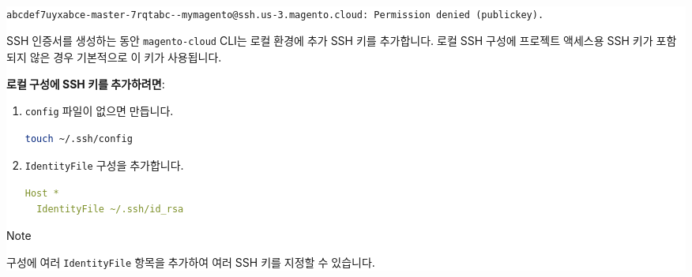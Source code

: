 ```terminal
abcdef7uyxabce-master-7rqtabc--mymagento@ssh.us-3.magento.cloud: Permission denied (publickey).
```

SSH 인증서를 생성하는 동안 `magento-cloud` CLI는 로컬 환경에 추가 SSH 키를 추가합니다. 로컬 SSH 구성에 프로젝트 액세스용 SSH 키가 포함되지 않은 경우 기본적으로 이 키가 사용됩니다.

**로컬 구성에 SSH 키를 추가하려면**:

1. `config` 파일이 없으면 만듭니다.

   ```bash
   touch ~/.ssh/config
   ```

1. `IdentityFile` 구성을 추가합니다.

   ```yaml
   Host *
     IdentityFile ~/.ssh/id_rsa
   ```

>[!NOTE]
>
>구성에 여러 `IdentityFile` 항목을 추가하여 여러 SSH 키를 지정할 수 있습니다.
